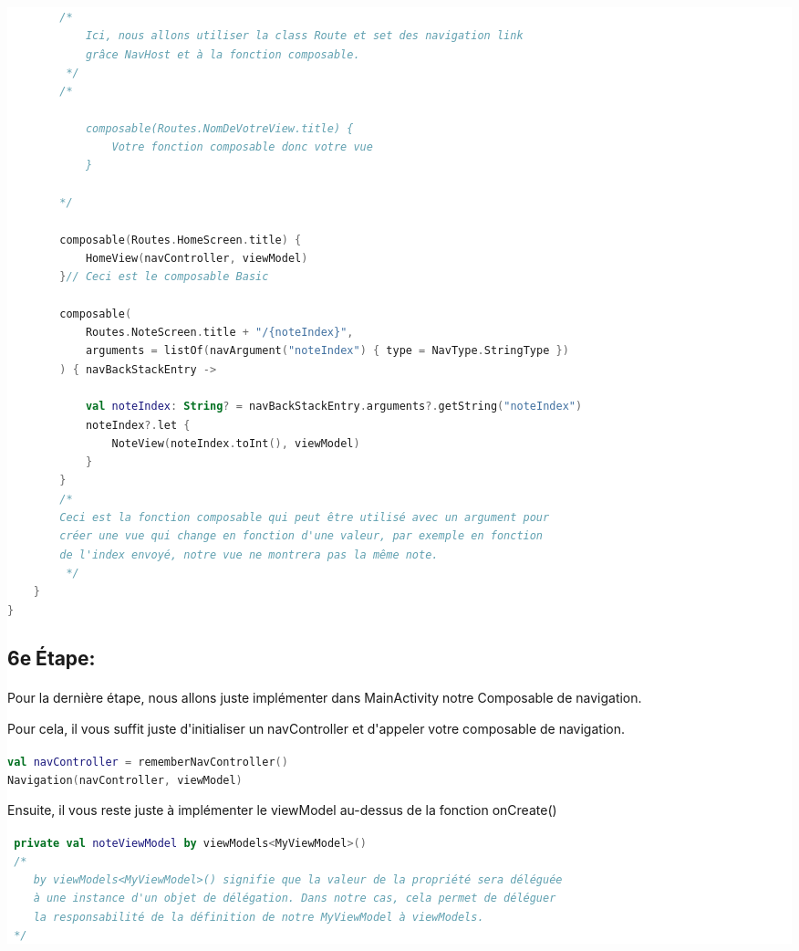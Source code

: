 ```kotlin
        /*
            Ici, nous allons utiliser la class Route et set des navigation link
            grâce NavHost et à la fonction composable.
         */
        /*

            composable(Routes.NomDeVotreView.title) {
                Votre fonction composable donc votre vue
            }

        */

        composable(Routes.HomeScreen.title) {
            HomeView(navController, viewModel)
        }// Ceci est le composable Basic

        composable(
            Routes.NoteScreen.title + "/{noteIndex}",
            arguments = listOf(navArgument("noteIndex") { type = NavType.StringType })
        ) { navBackStackEntry ->

            val noteIndex: String? = navBackStackEntry.arguments?.getString("noteIndex")
            noteIndex?.let {
                NoteView(noteIndex.toInt(), viewModel)
            }
        }
        /*
        Ceci est la fonction composable qui peut être utilisé avec un argument pour
        créer une vue qui change en fonction d'une valeur, par exemple en fonction
        de l'index envoyé, notre vue ne montrera pas la même note.
         */
    }
}
```

## 6e Étape:

Pour la dernière étape, nous allons juste implémenter dans MainActivity notre Composable de navigation.

Pour cela, il vous suffit juste d'initialiser un navController et d'appeler votre composable de navigation.
```kotlin
val navController = rememberNavController()
Navigation(navController, viewModel)
```

Ensuite, il vous reste juste à implémenter le viewModel au-dessus de la fonction onCreate()
```kotlin
 private val noteViewModel by viewModels<MyViewModel>()
 /* 
    by viewModels<MyViewModel>() signifie que la valeur de la propriété sera déléguée
    à une instance d'un objet de délégation. Dans notre cas, cela permet de déléguer
    la responsabilité de la définition de notre MyViewModel à viewModels.
 */
```
